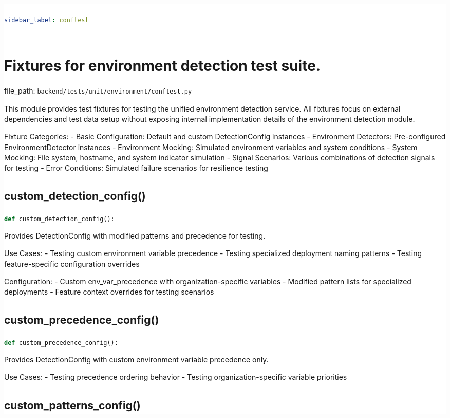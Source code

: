```yaml
---
sidebar_label: conftest
---
```


# Fixtures for environment detection test suite.

  file_path: `backend/tests/unit/environment/conftest.py`

This module provides test fixtures for testing the unified environment detection
service. All fixtures focus on external dependencies and test data setup without
exposing internal implementation details of the environment detection module.

Fixture Categories:
    - Basic Configuration: Default and custom DetectionConfig instances
    - Environment Detectors: Pre-configured EnvironmentDetector instances
    - Environment Mocking: Simulated environment variables and system conditions
    - System Mocking: File system, hostname, and system indicator simulation
    - Signal Scenarios: Various combinations of detection signals for testing
    - Error Conditions: Simulated failure scenarios for resilience testing

## custom_detection_config()

```python
def custom_detection_config():
```

Provides DetectionConfig with modified patterns and precedence for testing.

Use Cases:
    - Testing custom environment variable precedence
    - Testing specialized deployment naming patterns
    - Testing feature-specific configuration overrides

Configuration:
    - Custom env_var_precedence with organization-specific variables
    - Modified pattern lists for specialized deployments
    - Feature context overrides for testing scenarios

## custom_precedence_config()

```python
def custom_precedence_config():
```

Provides DetectionConfig with custom environment variable precedence only.

Use Cases:
    - Testing precedence ordering behavior
    - Testing organization-specific variable priorities

## custom_patterns_config()
